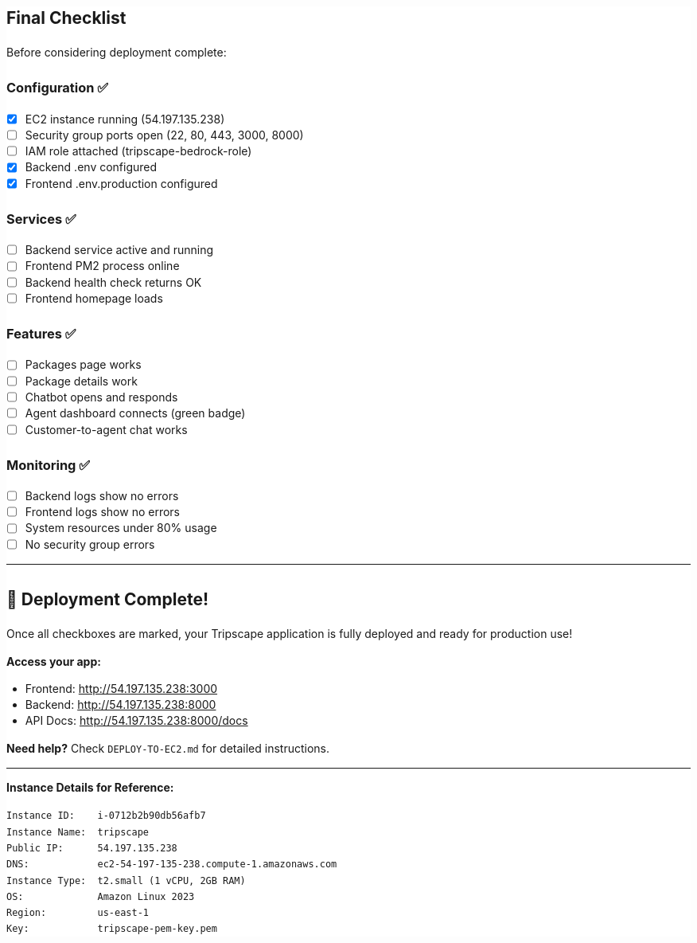 
## Final Checklist

Before considering deployment complete:

### Configuration ✅
- [x] EC2 instance running (54.197.135.238)
- [ ] Security group ports open (22, 80, 443, 3000, 8000)
- [ ] IAM role attached (tripscape-bedrock-role)
- [x] Backend .env configured
- [x] Frontend .env.production configured

### Services ✅
- [ ] Backend service active and running
- [ ] Frontend PM2 process online
- [ ] Backend health check returns OK
- [ ] Frontend homepage loads

### Features ✅
- [ ] Packages page works
- [ ] Package details work
- [ ] Chatbot opens and responds
- [ ] Agent dashboard connects (green badge)
- [ ] Customer-to-agent chat works

### Monitoring ✅
- [ ] Backend logs show no errors
- [ ] Frontend logs show no errors
- [ ] System resources under 80% usage
- [ ] No security group errors

---

## 🎉 Deployment Complete!

Once all checkboxes are marked, your Tripscape application is fully deployed and ready for production use!

**Access your app:**
- Frontend: http://54.197.135.238:3000
- Backend: http://54.197.135.238:8000
- API Docs: http://54.197.135.238:8000/docs

**Need help?** Check `DEPLOY-TO-EC2.md` for detailed instructions.

---

**Instance Details for Reference:**
```
Instance ID:    i-0712b2b90db56afb7
Instance Name:  tripscape
Public IP:      54.197.135.238
DNS:            ec2-54-197-135-238.compute-1.amazonaws.com
Instance Type:  t2.small (1 vCPU, 2GB RAM)
OS:             Amazon Linux 2023
Region:         us-east-1
Key:            tripscape-pem-key.pem
```
